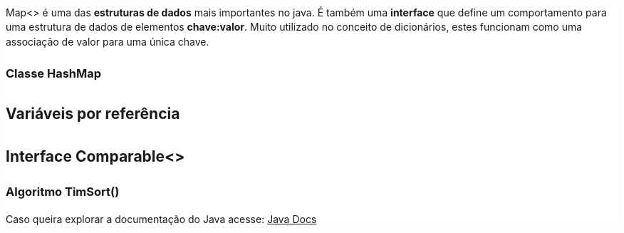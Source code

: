 Map<> é uma das **estruturas de dados** mais importantes no java. É também uma **interface** que define um comportamento para uma estrutura de dados de elementos **chave:valor**. Muito utilizado no conceito de dicionários, estes funcionam como uma associação de valor para uma única chave.


### Classe HashMap
## Variáveis por referência
## Interface Comparable<>
### Algoritmo TimSort()

Caso queira explorar a documentação do Java acesse: [Java Docs](https://docs.oracle.com/en/java/)
